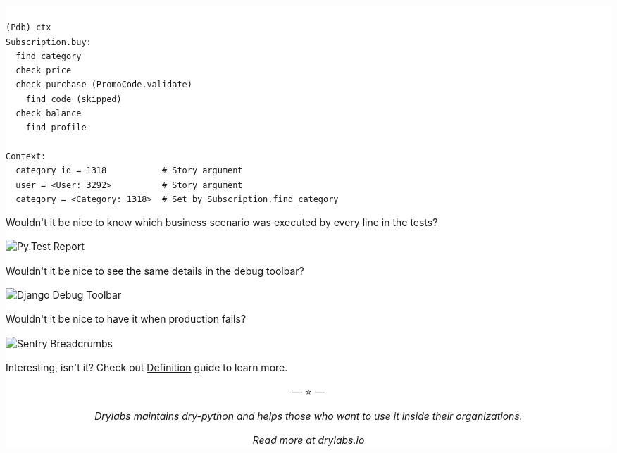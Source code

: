 ```pycon

(Pdb) ctx
Subscription.buy:
  find_category
  check_price
  check_purchase (PromoCode.validate)
    find_code (skipped)
  check_balance
    find_profile

Context:
  category_id = 1318           # Story argument
  user = <User: 3292>          # Story argument
  category = <Category: 1318>  # Set by Subscription.find_category

```

Wouldn't it be nice to know which business scenario was executed by
every line in the tests?

![Py.Test Report](https://raw.githubusercontent.com/dry-python/dry-python.github.io/develop/slides/pics/pytest.png)

Wouldn't it be nice to see the same details in the debug toolbar?

![Django Debug Toolbar](https://raw.githubusercontent.com/dry-python/dry-python.github.io/develop/slides/pics/debug-toolbar.png)

Wouldn't it be nice to have it when production fails?

![Sentry Breadcrumbs](https://raw.githubusercontent.com/dry-python/dry-python.github.io/develop/slides/pics/sentry.png)

Interesting, isn't it? Check out [Definition](definition.md) guide to
learn more.

<p align="center">&mdash; ⭐️ &mdash;</p>
<p align="center"><i>Drylabs maintains dry-python and helps those who want to use it inside their organizations.</i></p>
<p align="center"><i>Read more at <a href="https://drylabs.io">drylabs.io</a></i></p>
